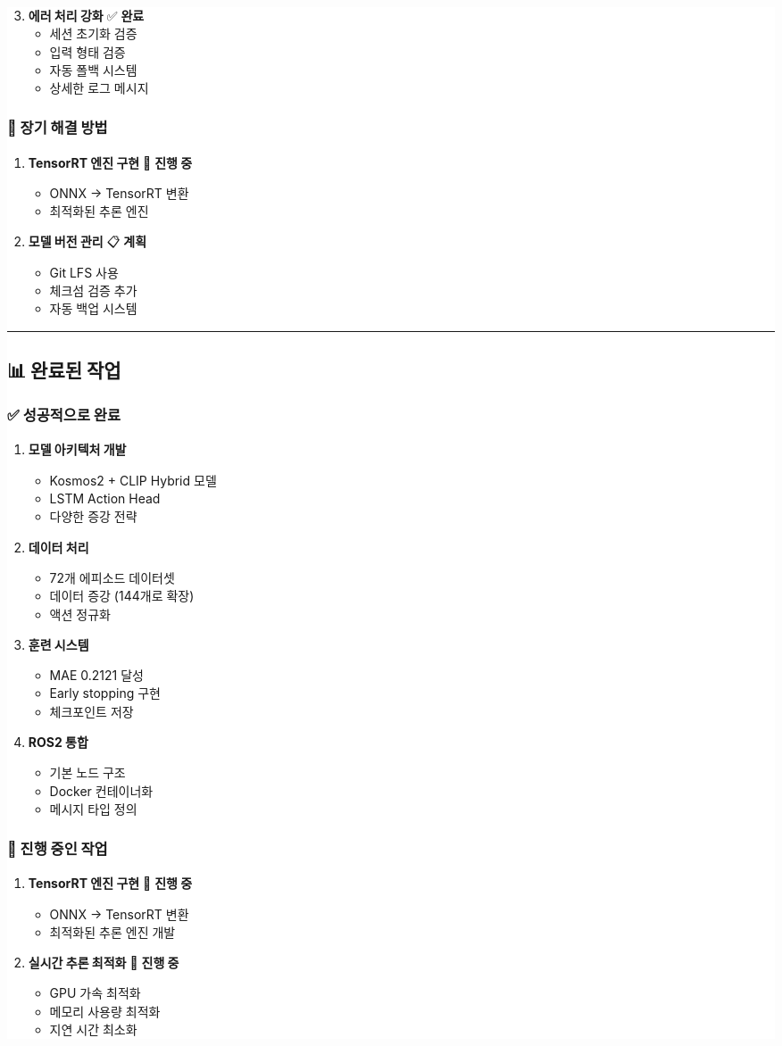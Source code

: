 3. **에러 처리 강화** ✅ **완료**
   - 세션 초기화 검증
   - 입력 형태 검증
   - 자동 폴백 시스템
   - 상세한 로그 메시지

### **🚀 장기 해결 방법**

1. **TensorRT 엔진 구현** 🔄 **진행 중**
   - ONNX → TensorRT 변환
   - 최적화된 추론 엔진

2. **모델 버전 관리** 📋 **계획**
   - Git LFS 사용
   - 체크섬 검증 추가
   - 자동 백업 시스템

---

## 📊 **완료된 작업**

### **✅ 성공적으로 완료**

1. **모델 아키텍처 개발**
   - Kosmos2 + CLIP Hybrid 모델
   - LSTM Action Head
   - 다양한 증강 전략

2. **데이터 처리**
   - 72개 에피소드 데이터셋
   - 데이터 증강 (144개로 확장)
   - 액션 정규화

3. **훈련 시스템**
   - MAE 0.2121 달성
   - Early stopping 구현
   - 체크포인트 저장

4. **ROS2 통합**
   - 기본 노드 구조
   - Docker 컨테이너화
   - 메시지 타입 정의

### **🔄 진행 중인 작업**

1. **TensorRT 엔진 구현** 🔄 **진행 중**
   - ONNX → TensorRT 변환
   - 최적화된 추론 엔진 개발

2. **실시간 추론 최적화** 🔄 **진행 중**
   - GPU 가속 최적화
   - 메모리 사용량 최적화
   - 지연 시간 최소화
